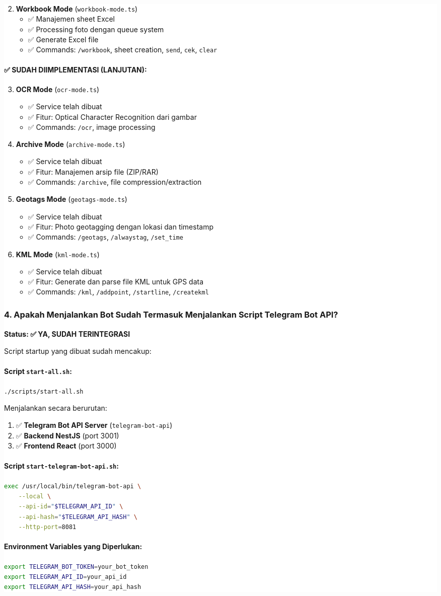 2. **Workbook Mode** (`workbook-mode.ts`)
   - ✅ Manajemen sheet Excel
   - ✅ Processing foto dengan queue system
   - ✅ Generate Excel file
   - ✅ Commands: `/workbook`, sheet creation, `send`, `cek`, `clear`

#### ✅ SUDAH DIIMPLEMENTASI (LANJUTAN):
3. **OCR Mode** (`ocr-mode.ts`)
   - ✅ Service telah dibuat
   - ✅ Fitur: Optical Character Recognition dari gambar
   - ✅ Commands: `/ocr`, image processing

4. **Archive Mode** (`archive-mode.ts`)
   - ✅ Service telah dibuat
   - ✅ Fitur: Manajemen arsip file (ZIP/RAR)
   - ✅ Commands: `/archive`, file compression/extraction

5. **Geotags Mode** (`geotags-mode.ts`)
   - ✅ Service telah dibuat
   - ✅ Fitur: Photo geotagging dengan lokasi dan timestamp
   - ✅ Commands: `/geotags`, `/alwaystag`, `/set_time`

6. **KML Mode** (`kml-mode.ts`)
   - ✅ Service telah dibuat
   - ✅ Fitur: Generate dan parse file KML untuk GPS data
   - ✅ Commands: `/kml`, `/addpoint`, `/startline`, `/createkml`

### 4. Apakah Menjalankan Bot Sudah Termasuk Menjalankan Script Telegram Bot API?

**Status: ✅ YA, SUDAH TERINTEGRASI**

Script startup yang dibuat sudah mencakup:

#### Script `start-all.sh`:
```bash
./scripts/start-all.sh
```
Menjalankan secara berurutan:
1. ✅ **Telegram Bot API Server** (`telegram-bot-api`)
2. ✅ **Backend NestJS** (port 3001)
3. ✅ **Frontend React** (port 3000)

#### Script `start-telegram-bot-api.sh`:
```bash
exec /usr/local/bin/telegram-bot-api \
    --local \
    --api-id="$TELEGRAM_API_ID" \
    --api-hash="$TELEGRAM_API_HASH" \
    --http-port=8081
```

#### Environment Variables yang Diperlukan:
```bash
export TELEGRAM_BOT_TOKEN=your_bot_token
export TELEGRAM_API_ID=your_api_id
export TELEGRAM_API_HASH=your_api_hash
```
